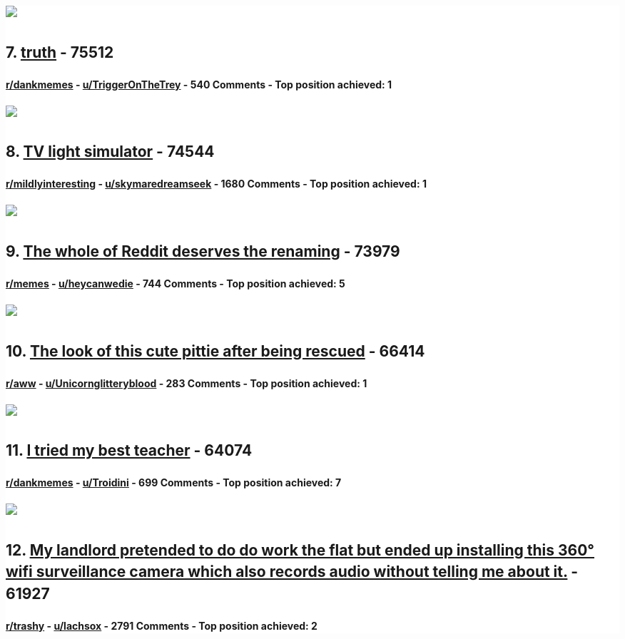 <a href="https://i.redd.it/x4gxmoa3kxt31.jpg"><img src="https://b.thumbs.redditmedia.com/bfTg5u1xCZAg693g4zWXJstWwFDQkXnrKlL_-mB6XUk.jpg"></img></a>

## 7. [truth](http://reddit.com/r/dankmemes/comments/dkwdkp/truth/) - 75512
#### [r/dankmemes](http://reddit.com/r/dankmemes) - [u/TriggerOnTheTrey](http://reddit.com/u/TriggerOnTheTrey) - 540 Comments - Top position achieved: 1

<a href="https://i.redd.it/3ku0wugf9ut31.gif"><img src="https://b.thumbs.redditmedia.com/rB_Xn-HLd3SgezhwAGEt2QDSdWqwXqsYGy5CDyGcnow.jpg"></img></a>

## 8. [TV light simulator](http://reddit.com/r/mildlyinteresting/comments/dl6rf2/tv_light_simulator/) - 74544
#### [r/mildlyinteresting](http://reddit.com/r/mildlyinteresting) - [u/skymaredreamseek](http://reddit.com/u/skymaredreamseek) - 1680 Comments - Top position achieved: 1

<a href="https://i.redd.it/cwmstk3bjyt31.jpg"><img src="https://b.thumbs.redditmedia.com/2fHtcEPHVtoFYjGbWYbkoIQ6mLE-ecruRJciyfSNQiY.jpg"></img></a>

## 9. [The whole of Reddit deserves the renaming](http://reddit.com/r/memes/comments/dl4z06/the_whole_of_reddit_deserves_the_renaming/) - 73979
#### [r/memes](http://reddit.com/r/memes) - [u/heycanwedie](http://reddit.com/u/heycanwedie) - 744 Comments - Top position achieved: 5

<a href="https://i.redd.it/0ssyadrzwxt31.jpg"><img src="https://a.thumbs.redditmedia.com/PbxKs1XzCBJngjB0hoPJLIv0Aey07_IBMHzmcz7eav8.jpg"></img></a>

## 10. [The look of this cute pittie after being rescued](http://reddit.com/r/aww/comments/dl8q66/the_look_of_this_cute_pittie_after_being_rescued/) - 66414
#### [r/aww](http://reddit.com/r/aww) - [u/Unicornglitteryblood](http://reddit.com/u/Unicornglitteryblood) - 283 Comments - Top position achieved: 1

<a href="https://v.redd.it/xhpy00578zt31"><img src="https://b.thumbs.redditmedia.com/J_Q0fSYo4tU8yiUHuWbgiwnCEQRJlj0UGzQj8MYxmUM.jpg"></img></a>

## 11. [I tried my best teacher](http://reddit.com/r/dankmemes/comments/dl587v/i_tried_my_best_teacher/) - 64074
#### [r/dankmemes](http://reddit.com/r/dankmemes) - [u/Troidini](http://reddit.com/u/Troidini) - 699 Comments - Top position achieved: 7

<a href="https://i.redd.it/41el3x940yt31.jpg"><img src="https://b.thumbs.redditmedia.com/P4cQSBkyTnwYtTzm9cPa-602dKahUiZ5Avodqm7jE0E.jpg"></img></a>

## 12. [My landlord pretended to do do work the flat but ended up installing this 360° wifi surveillance camera which also records audio without telling me about it.](http://reddit.com/r/trashy/comments/dkzkke/my_landlord_pretended_to_do_do_work_the_flat_but/) - 61927
#### [r/trashy](http://reddit.com/r/trashy) - [u/lachsox](http://reddit.com/u/lachsox) - 2791 Comments - Top position achieved: 2
